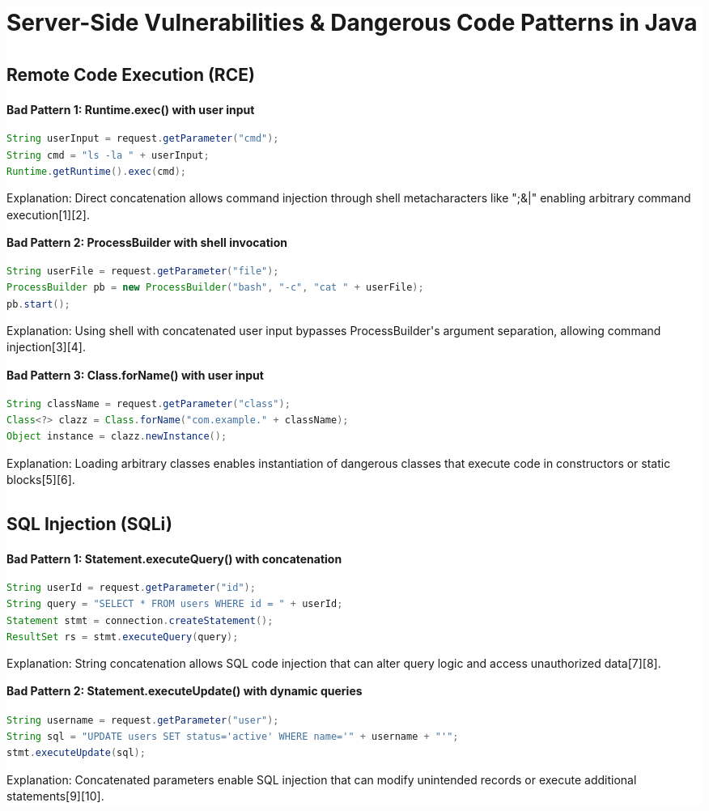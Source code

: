 # **Server-Side Vulnerabilities & Dangerous Code Patterns in Java**

## **Remote Code Execution (RCE)**

**Bad Pattern 1: Runtime.exec() with user input**  
```java
String userInput = request.getParameter("cmd");
String cmd = "ls -la " + userInput;
Runtime.getRuntime().exec(cmd);
```
Explanation: Direct concatenation allows command injection through shell metacharacters like ";&|" enabling arbitrary command execution[1][2].

**Bad Pattern 2: ProcessBuilder with shell invocation**  
```java
String userFile = request.getParameter("file");
ProcessBuilder pb = new ProcessBuilder("bash", "-c", "cat " + userFile);
pb.start();
```
Explanation: Using shell with concatenated user input bypasses ProcessBuilder's argument separation, allowing command injection[3][4].

**Bad Pattern 3: Class.forName() with user input**  
```java
String className = request.getParameter("class");
Class<?> clazz = Class.forName("com.example." + className);
Object instance = clazz.newInstance();
```
Explanation: Loading arbitrary classes enables instantiation of dangerous classes that execute code in constructors or static blocks[5][6].

## **SQL Injection (SQLi)**

**Bad Pattern 1: Statement.executeQuery() with concatenation**  
```java
String userId = request.getParameter("id");
String query = "SELECT * FROM users WHERE id = " + userId;
Statement stmt = connection.createStatement();
ResultSet rs = stmt.executeQuery(query);
```
Explanation: String concatenation allows SQL code injection that can alter query logic and access unauthorized data[7][8].

**Bad Pattern 2: Statement.executeUpdate() with dynamic queries**  
```java
String username = request.getParameter("user");
String sql = "UPDATE users SET status='active' WHERE name='" + username + "'";
stmt.executeUpdate(sql);
```
Explanation: Concatenated parameters enable SQL injection that can modify unintended records or execute additional statements[9][10].
